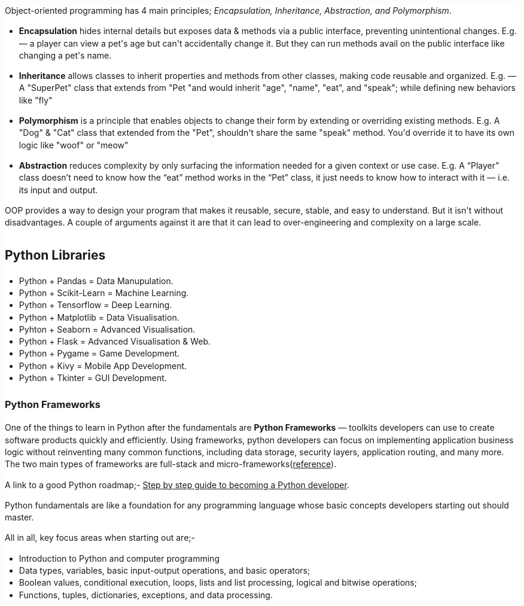 Object-oriented programming has 4 main principles; _Encapsulation, Inheritance, Abstraction, and Polymorphism_.

- **Encapsulation** hides internal details but exposes data & methods via a public interface, preventing unintentional changes. E.g. — a player can view a pet's age but can't accidentally change it. But they can run methods avail on the public interface like changing a pet's name.

- **Inheritance** allows classes to inherit properties and methods from other classes, making code reusable and organized. E.g. — A "SuperPet" class that extends from "Pet "and would inherit "age", "name", "eat", and "speak"; while defining new behaviors like "fly"

- **Polymorphism** is a principle that enables objects to change their form by extending or overriding existing methods. E.g. A "Dog" & "Cat" class that extended from the "Pet", shouldn't share the same "speak" method. You'd override it to have its own logic like "woof" or "meow"

- **Abstraction** reduces complexity by only surfacing the information needed for a given context or use case. E.g. A “Player” class doesn’t need to know how the “eat” method works in the “Pet” class, it just needs to know how to interact with it — i.e. its input and output.

OOP provides a way to design your program that makes it reusable, secure, stable, and easy to understand. But it isn't without disadvantages. A couple of arguments against it are that it can lead to over-engineering and complexity on a large scale.

## Python Libraries

- Python + Pandas = Data Manupulation.
- Python + Scikit-Learn = Machine Learning.
- Python + Tensorflow = Deep Learning.
- Python + Matplotlib = Data Visualisation.
- Pyhton + Seaborn = Advanced Visualisation.
- Python + Flask = Advanced Visualisation & Web.
- Python + Pygame = Game Development.
- Python + Kivy = Mobile App Development.
- Python + Tkinter = GUI Development.

### Python Frameworks

One of the things to learn in Python after the fundamentals are **Python Frameworks** — toolkits developers can use to create software products quickly and efficiently. Using frameworks, python developers can focus on implementing application business logic without reinventing many common functions, including data storage, security layers, application routing, and many more. The two main types of frameworks are full-stack and micro-frameworks([reference](https://www.knowledgehut.com/blog/programming/how-to-become-a-python-developer)).

A link to a good Python roadmap;- [Step by step guide to becoming a Python developer](https://roadmap.sh/python).

Python fundamentals are like a foundation for any programming language whose basic concepts developers starting out should master.

All in all, key focus areas when starting out are;-

- Introduction to Python and computer programming
- Data types, variables, basic input-output operations, and basic operators;
- Boolean values, conditional execution, loops, lists and list processing, logical and bitwise operations;
- Functions, tuples, dictionaries, exceptions, and data processing.
